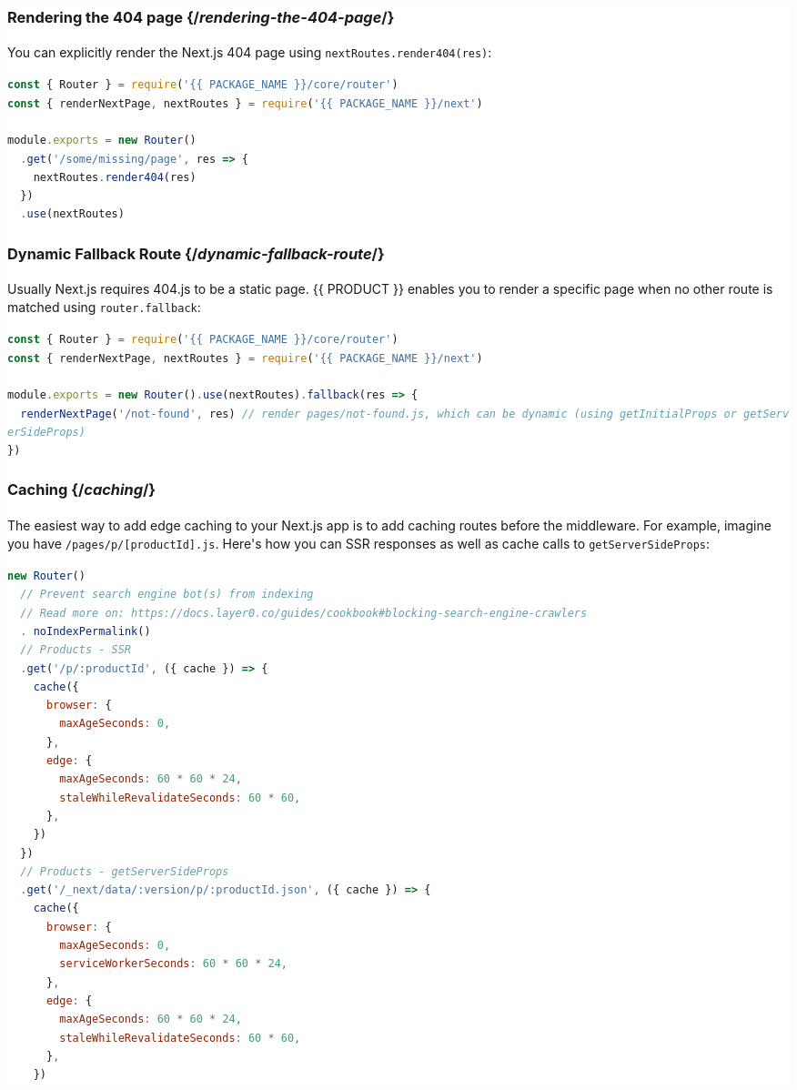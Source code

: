 ### Rendering the 404 page {/*rendering-the-404-page*/}

You can explicitly render the Next.js 404 page using `nextRoutes.render404(res)`:

```js
const { Router } = require('{{ PACKAGE_NAME }}/core/router')
const { renderNextPage, nextRoutes } = require('{{ PACKAGE_NAME }}/next')

module.exports = new Router()
  .get('/some/missing/page', res => {
    nextRoutes.render404(res)
  })
  .use(nextRoutes)
```

### Dynamic Fallback Route {/*dynamic-fallback-route*/}

Usually Next.js requires 404.js to be a static page. {{ PRODUCT }} enables you to render a specific page when no other route is matched using `router.fallback`:

```js
const { Router } = require('{{ PACKAGE_NAME }}/core/router')
const { renderNextPage, nextRoutes } = require('{{ PACKAGE_NAME }}/next')

module.exports = new Router().use(nextRoutes).fallback(res => {
  renderNextPage('/not-found', res) // render pages/not-found.js, which can be dynamic (using getInitialProps or getServerSideProps)
})
```

### Caching {/*caching*/}

The easiest way to add edge caching to your Next.js app is to add caching routes before the middleware. For example,
imagine you have `/pages/p/[productId].js`. Here's how you can SSR responses as well as cache calls to `getServerSideProps`:

```js
new Router()
  // Prevent search engine bot(s) from indexing
  // Read more on: https://docs.layer0.co/guides/cookbook#blocking-search-engine-crawlers
  . noIndexPermalink()
  // Products - SSR
  .get('/p/:productId', ({ cache }) => {
    cache({
      browser: {
        maxAgeSeconds: 0,
      },
      edge: {
        maxAgeSeconds: 60 * 60 * 24,
        staleWhileRevalidateSeconds: 60 * 60,
      },
    })
  })
  // Products - getServerSideProps
  .get('/_next/data/:version/p/:productId.json', ({ cache }) => {
    cache({
      browser: {
        maxAgeSeconds: 0,
        serviceWorkerSeconds: 60 * 60 * 24,
      },
      edge: {
        maxAgeSeconds: 60 * 60 * 24,
        staleWhileRevalidateSeconds: 60 * 60,
      },
    })
```